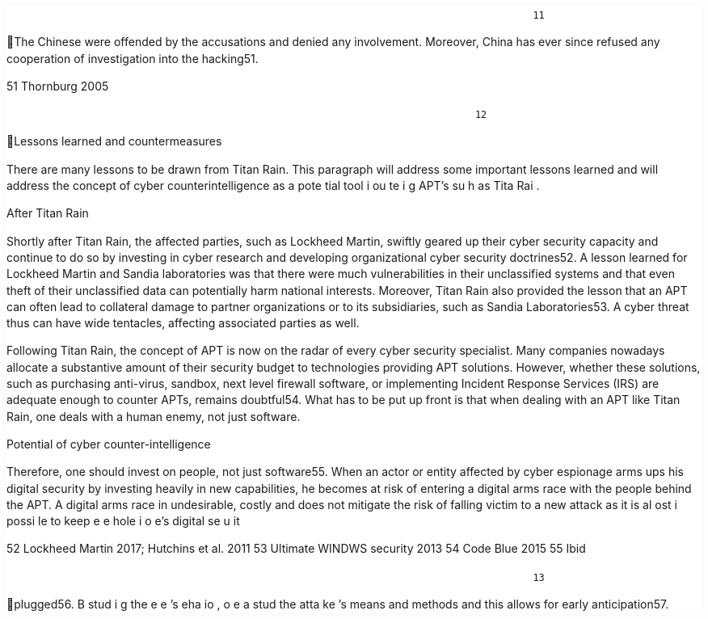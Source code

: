                                                                                                11
The Chinese were offended by the accusations and denied any involvement. Moreover,
China has ever since refused any cooperation of investigation into the hacking51.




51
     Thornburg 2005

                                                                                     12
Lessons learned and countermeasures

There are many lessons to be drawn from Titan Rain. This paragraph will address some
important lessons learned and will address the concept of cyber counterintelligence as a
pote tial tool i       ou te i g APT’s su h as Tita Rai .

After Titan Rain

Shortly after Titan Rain, the affected parties, such as Lockheed Martin, swiftly geared up
their cyber security capacity and continue to do so by investing in cyber research and
developing organizational cyber security doctrines52. A lesson learned for Lockheed Martin
and Sandia laboratories was that there were much vulnerabilities in their unclassified
systems and that even theft of their unclassified data can potentially harm national interests.
Moreover, Titan Rain also provided the lesson that an APT can often lead to collateral
damage to partner organizations or to its subsidiaries, such as Sandia Laboratories53. A cyber
threat thus can have wide tentacles, affecting associated parties as well.

Following Titan Rain, the concept of APT is now on the radar of every cyber security
specialist. Many companies nowadays allocate a substantive amount of their security budget
to technologies providing APT solutions. However, whether these solutions, such as
purchasing anti-virus, sandbox, next level firewall software, or implementing Incident
Response Services (IRS) are adequate enough to counter APTs, remains doubtful54. What
has to be put up front is that when dealing with an APT like Titan Rain, one deals with a
human enemy, not just software.

Potential of cyber counter-intelligence

Therefore, one should invest on people, not just software55. When an actor or entity
affected by cyber espionage arms ups his digital security by investing heavily in new
capabilities, he becomes at risk of entering a digital arms race with the people behind the
APT. A digital arms race in undesirable, costly and does not mitigate the risk of falling victim
to a new attack as it is al ost i possi le to keep e e      hole i o e’s digital se u it


52
   Lockheed Martin 2017; Hutchins et al. 2011
53
   Ultimate WINDWS security 2013
54
   Code Blue 2015
55
   Ibid

                                                                                               13
plugged56. B stud i g the e e      ’s eha io , o e a stud the atta ke ’s means and
methods and this allows for early anticipation57.
